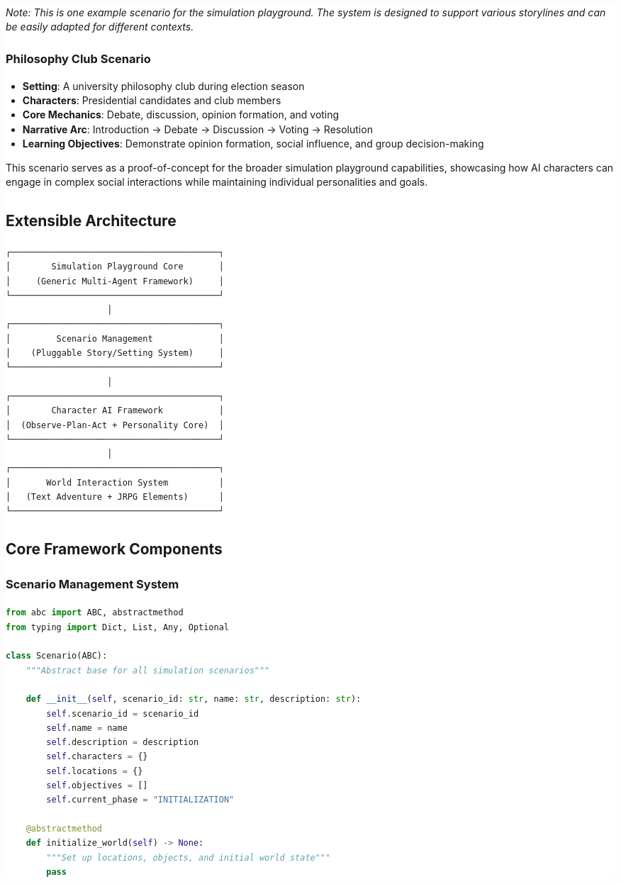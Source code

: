*Note: This is one example scenario for the simulation playground. The system is designed to support various storylines and can be easily adapted for different contexts.*

### Philosophy Club Scenario

- **Setting**: A university philosophy club during election season
- **Characters**: Presidential candidates and club members
- **Core Mechanics**: Debate, discussion, opinion formation, and voting
- **Narrative Arc**: Introduction → Debate → Discussion → Voting → Resolution
- **Learning Objectives**: Demonstrate opinion formation, social influence, and group decision-making

This scenario serves as a proof-of-concept for the broader simulation playground capabilities, showcasing how AI characters can engage in complex social interactions while maintaining individual personalities and goals.

## Extensible Architecture

```
┌─────────────────────────────────────────┐
│        Simulation Playground Core       │
│     (Generic Multi-Agent Framework)     │
└─────────────────────────────────────────┘
                    │
┌─────────────────────────────────────────┐
│         Scenario Management             │
│    (Pluggable Story/Setting System)     │
└─────────────────────────────────────────┘
                    │
┌─────────────────────────────────────────┐
│        Character AI Framework           │
│  (Observe-Plan-Act + Personality Core)  │
└─────────────────────────────────────────┘
                    │
┌─────────────────────────────────────────┐
│       World Interaction System          │
│   (Text Adventure + JRPG Elements)      │
└─────────────────────────────────────────┘
```


## Core Framework Components

### Scenario Management System

```python
from abc import ABC, abstractmethod
from typing import Dict, List, Any, Optional

class Scenario(ABC):
    """Abstract base for all simulation scenarios"""
    
    def __init__(self, scenario_id: str, name: str, description: str):
        self.scenario_id = scenario_id
        self.name = name
        self.description = description
        self.characters = {}
        self.locations = {}
        self.objectives = []
        self.current_phase = "INITIALIZATION"
        
    @abstractmethod
    def initialize_world(self) -> None:
        """Set up locations, objects, and initial world state"""
        pass
```